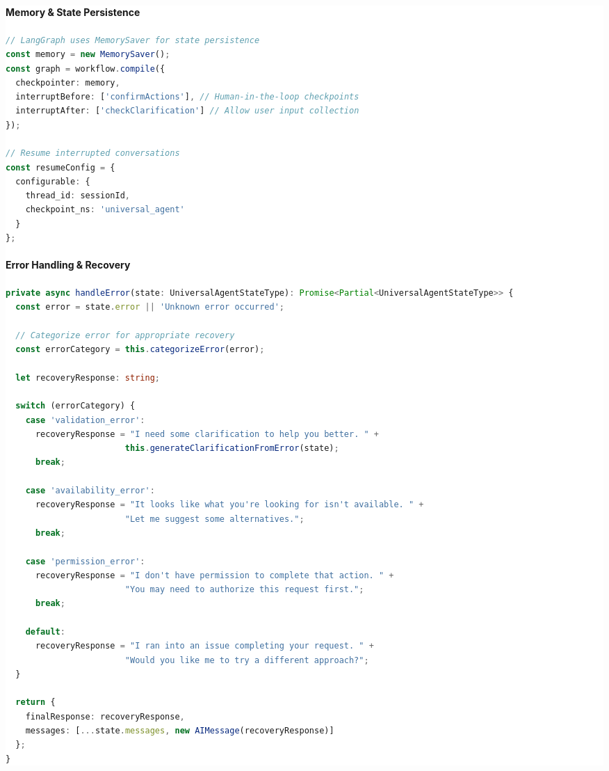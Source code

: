 #### Memory & State Persistence

```typescript
// LangGraph uses MemorySaver for state persistence
const memory = new MemorySaver();
const graph = workflow.compile({
  checkpointer: memory,
  interruptBefore: ['confirmActions'], // Human-in-the-loop checkpoints
  interruptAfter: ['checkClarification'] // Allow user input collection
});

// Resume interrupted conversations
const resumeConfig = {
  configurable: {
    thread_id: sessionId,
    checkpoint_ns: 'universal_agent'
  }
};
```

#### Error Handling & Recovery

```typescript
private async handleError(state: UniversalAgentStateType): Promise<Partial<UniversalAgentStateType>> {
  const error = state.error || 'Unknown error occurred';
  
  // Categorize error for appropriate recovery
  const errorCategory = this.categorizeError(error);
  
  let recoveryResponse: string;
  
  switch (errorCategory) {
    case 'validation_error':
      recoveryResponse = "I need some clarification to help you better. " + 
                        this.generateClarificationFromError(state);
      break;
      
    case 'availability_error':
      recoveryResponse = "It looks like what you're looking for isn't available. " +
                        "Let me suggest some alternatives.";
      break;
      
    case 'permission_error':
      recoveryResponse = "I don't have permission to complete that action. " +
                        "You may need to authorize this request first.";
      break;
      
    default:
      recoveryResponse = "I ran into an issue completing your request. " +
                        "Would you like me to try a different approach?";
  }
  
  return {
    finalResponse: recoveryResponse,
    messages: [...state.messages, new AIMessage(recoveryResponse)]
  };
}
```
